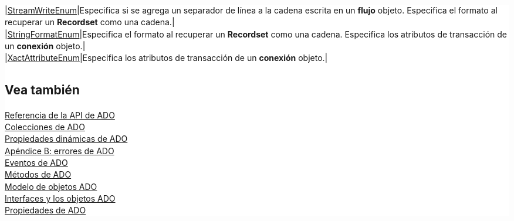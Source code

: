 |[StreamWriteEnum](../../../ado/reference/ado-api/streamwriteenum.md)|Especifica si se agrega un separador de línea a la cadena escrita en un **flujo** objeto. Especifica el formato al recuperar un **Recordset** como una cadena.|  
|[StringFormatEnum](../../../ado/reference/ado-api/stringformatenum.md)|Especifica el formato al recuperar un **Recordset** como una cadena. Especifica los atributos de transacción de un **conexión** objeto.|  
|[XactAttributeEnum](../../../ado/reference/ado-api/xactattributeenum.md)|Especifica los atributos de transacción de un **conexión** objeto.|  
  
## <a name="see-also"></a>Vea también  
 [Referencia de la API de ADO](../../../ado/reference/ado-api/ado-api-reference.md)   
 [Colecciones de ADO](../../../ado/reference/ado-api/ado-collections.md)   
 [Propiedades dinámicas de ADO](../../../ado/reference/ado-api/ado-dynamic-properties.md)   
 [Apéndice B: errores de ADO](../../../ado/guide/appendixes/appendix-b-ado-errors.md)   
 [Eventos de ADO](../../../ado/reference/ado-api/ado-events.md)   
 [Métodos de ADO](../../../ado/reference/ado-api/ado-methods.md)   
 [Modelo de objetos ADO](../../../ado/reference/ado-api/ado-object-model.md)   
 [Interfaces y los objetos ADO](../../../ado/reference/ado-api/ado-objects-and-interfaces.md)   
 [Propiedades de ADO](../../../ado/reference/ado-api/ado-properties.md)
